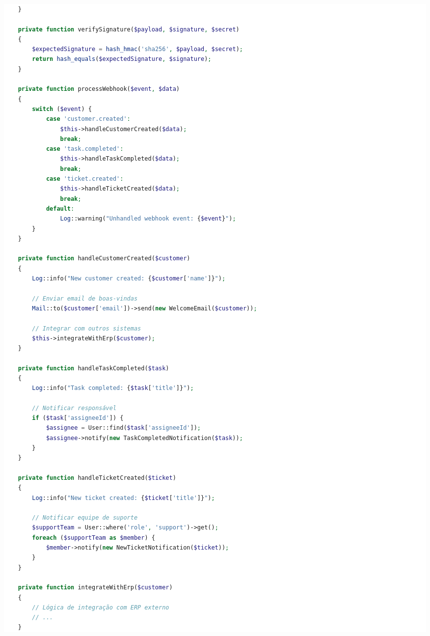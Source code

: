 ```php
    }
    
    private function verifySignature($payload, $signature, $secret)
    {
        $expectedSignature = hash_hmac('sha256', $payload, $secret);
        return hash_equals($expectedSignature, $signature);
    }
    
    private function processWebhook($event, $data)
    {
        switch ($event) {
            case 'customer.created':
                $this->handleCustomerCreated($data);
                break;
            case 'task.completed':
                $this->handleTaskCompleted($data);
                break;
            case 'ticket.created':
                $this->handleTicketCreated($data);
                break;
            default:
                Log::warning("Unhandled webhook event: {$event}");
        }
    }
    
    private function handleCustomerCreated($customer)
    {
        Log::info("New customer created: {$customer['name']}");
        
        // Enviar email de boas-vindas
        Mail::to($customer['email'])->send(new WelcomeEmail($customer));
        
        // Integrar com outros sistemas
        $this->integrateWithErp($customer);
    }
    
    private function handleTaskCompleted($task)
    {
        Log::info("Task completed: {$task['title']}");
        
        // Notificar responsável
        if ($task['assigneeId']) {
            $assignee = User::find($task['assigneeId']);
            $assignee->notify(new TaskCompletedNotification($task));
        }
    }
    
    private function handleTicketCreated($ticket)
    {
        Log::info("New ticket created: {$ticket['title']}");
        
        // Notificar equipe de suporte
        $supportTeam = User::where('role', 'support')->get();
        foreach ($supportTeam as $member) {
            $member->notify(new NewTicketNotification($ticket));
        }
    }
    
    private function integrateWithErp($customer)
    {
        // Lógica de integração com ERP externo
        // ...
    }
```